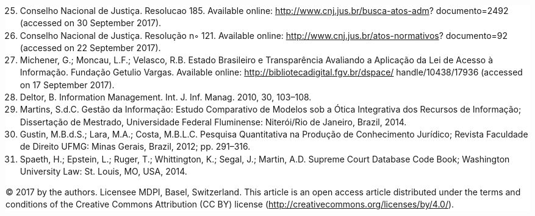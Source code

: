 25. Conselho Nacional de Justiça. Resolucao 185. Available online: http://www.cnj.jus.br/busca-atos-adm?
documento=2492 (accessed on 30 September 2017).
26. Conselho Nacional de Justiça. Resolução n◦ 121. Available online: http://www.cnj.jus.br/atos-normativos?
documento=92 (accessed on 22 September 2017).
27. Michener, G.; Moncau, L.F.; Velasco, R.B. Estado Brasileiro e Transparência Avaliando a Aplicação da Lei de
Acesso à Informação. Fundação Getulio Vargas. Available online: http://bibliotecadigital.fgv.br/dspace/
handle/10438/17936 (accessed on 17 September 2017).
28. Deltor, B. Information Management. Int. J. Inf. Manag. 2010, 30, 103–108.
29. Martins, S.d.C. Gestão da Informação: Estudo Comparativo de Modelos sob a Ótica Integrativa dos Recursos de
Informação; Dissertação de Mestrado, Universidade Federal Fluminense: Niterói/Rio de Janeiro, Brazil, 2014.
30. Gustin, M.B.d.S.; Lara, M.A.; Costa, M.B.L.C. Pesquisa Quantitativa na Produção de Conhecimento Jurídico;
Revista Faculdade de Direito UFMG: Minas Gerais, Brazil, 2012; pp. 291–316.
31. Spaeth, H.; Epstein, L.; Ruger, T.; Whittington, K.; Segal, J.; Martin, A.D. Supreme Court Database Code Book;
Washington University Law: St. Louis, MO, USA, 2014.

© 2017 by the authors. Licensee MDPI, Basel, Switzerland. This article is an open access
article distributed under the terms and conditions of the Creative Commons Attribution
(CC BY) license (http://creativecommons.org/licenses/by/4.0/).